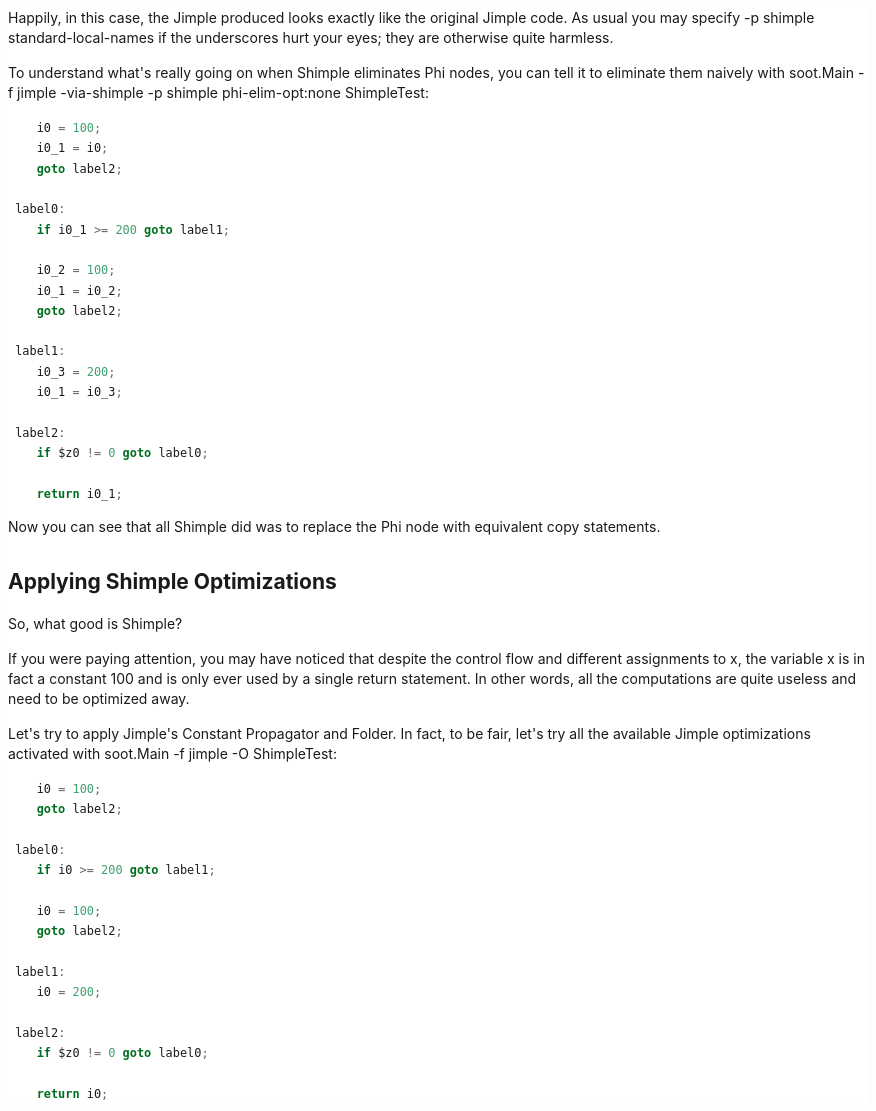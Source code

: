 Happily, in this case, the Jimple produced looks exactly like the original Jimple code. As usual you may specify -p shimple standard-local-names if the underscores hurt your eyes; they are otherwise quite harmless.

To understand what's really going on when Shimple eliminates Phi nodes, you can tell it to eliminate them naively with soot.Main -f jimple -via-shimple -p shimple phi-elim-opt:none ShimpleTest:
```java
    i0 = 100;
    i0_1 = i0;
    goto label2;

 label0:
    if i0_1 >= 200 goto label1;

    i0_2 = 100;
    i0_1 = i0_2;
    goto label2;

 label1:
    i0_3 = 200;
    i0_1 = i0_3;

 label2:
    if $z0 != 0 goto label0;

    return i0_1;
```

Now you can see that all Shimple did was to replace the Phi node with equivalent copy statements.

## Applying Shimple Optimizations

So, what good is Shimple?

If you were paying attention, you may have noticed that despite the control flow and different assignments to x, the variable x is in fact a constant 100 and is only ever used by a single return statement. In other words, all the computations are quite useless and need to be optimized away.

Let's try to apply Jimple's Constant Propagator and Folder. In fact, to be fair, let's try all the available Jimple optimizations activated with soot.Main -f jimple -O ShimpleTest:
```java
    i0 = 100;
    goto label2;

 label0:
    if i0 >= 200 goto label1;

    i0 = 100;
    goto label2;

 label1:
    i0 = 200;

 label2:
    if $z0 != 0 goto label0;

    return i0;
```
